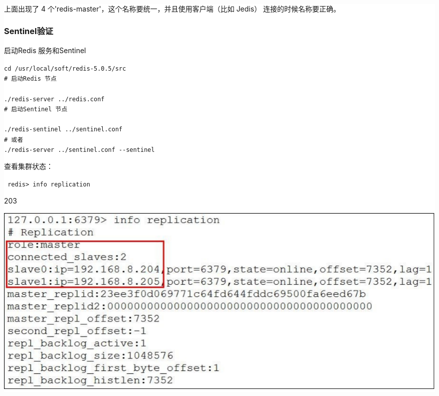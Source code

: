 


上面出现了 4 个'redis-master'，这个名称要统一，并且使用客户端（比如 Jedis） 连接的时候名称要正确。

 

 

 

 

 

 

 

 

### Sentinel验证

启动Redis 服务和Sentinel

```
cd /usr/local/soft/redis-5.0.5/src 
# 启动Redis 节点

./redis-server ../redis.conf 
# 启动Sentinel 节点

./redis-sentinel ../sentinel.conf 
# 或者
./redis-server ../sentinel.conf --sentinel
```

查看集群状态：

```
 redis> info replication
```

203


![img](./Redis分布式.assets/wps7inh4h.png)
